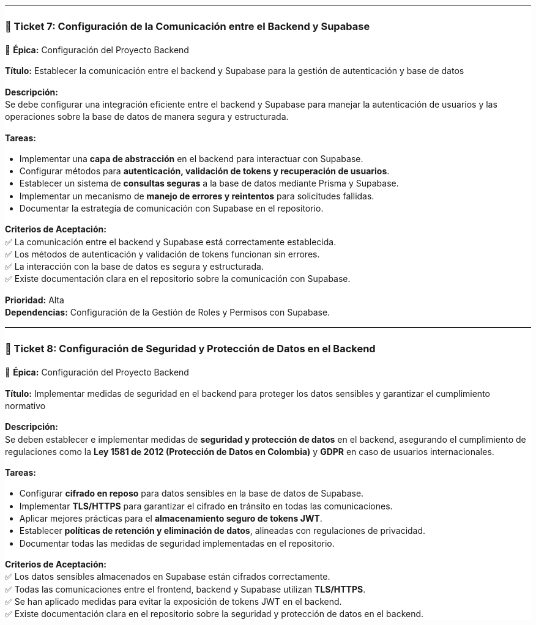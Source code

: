 ----------

### **📌 Ticket 7: Configuración de la Comunicación entre el Backend y Supabase**

📌 **Épica:** Configuración del Proyecto Backend

**Título:** Establecer la comunicación entre el backend y Supabase para la gestión de autenticación y base de datos

**Descripción:**  
Se debe configurar una integración eficiente entre el backend y Supabase para manejar la autenticación de usuarios y las operaciones sobre la base de datos de manera segura y estructurada.

**Tareas:**

-   Implementar una **capa de abstracción** en el backend para interactuar con Supabase.
-   Configurar métodos para **autenticación, validación de tokens y recuperación de usuarios**.
-   Establecer un sistema de **consultas seguras** a la base de datos mediante Prisma y Supabase.
-   Implementar un mecanismo de **manejo de errores y reintentos** para solicitudes fallidas.
-   Documentar la estrategia de comunicación con Supabase en el repositorio.

**Criterios de Aceptación:**  
✅ La comunicación entre el backend y Supabase está correctamente establecida.  
✅ Los métodos de autenticación y validación de tokens funcionan sin errores.  
✅ La interacción con la base de datos es segura y estructurada.  
✅ Existe documentación clara en el repositorio sobre la comunicación con Supabase.

**Prioridad:** Alta  
**Dependencias:** Configuración de la Gestión de Roles y Permisos con Supabase.

----------

### **📌 Ticket 8: Configuración de Seguridad y Protección de Datos en el Backend**

📌 **Épica:** Configuración del Proyecto Backend

**Título:** Implementar medidas de seguridad en el backend para proteger los datos sensibles y garantizar el cumplimiento normativo

**Descripción:**  
Se deben establecer e implementar medidas de **seguridad y protección de datos** en el backend, asegurando el cumplimiento de regulaciones como la **Ley 1581 de 2012 (Protección de Datos en Colombia)** y **GDPR** en caso de usuarios internacionales.

**Tareas:**

-   Configurar **cifrado en reposo** para datos sensibles en la base de datos de Supabase.
-   Implementar **TLS/HTTPS** para garantizar el cifrado en tránsito en todas las comunicaciones.
-   Aplicar mejores prácticas para el **almacenamiento seguro de tokens JWT**.
-   Establecer **políticas de retención y eliminación de datos**, alineadas con regulaciones de privacidad.
-   Documentar todas las medidas de seguridad implementadas en el repositorio.

**Criterios de Aceptación:**  
✅ Los datos sensibles almacenados en Supabase están cifrados correctamente.  
✅ Todas las comunicaciones entre el frontend, backend y Supabase utilizan **TLS/HTTPS**.  
✅ Se han aplicado medidas para evitar la exposición de tokens JWT en el backend.  
✅ Existe documentación clara en el repositorio sobre la seguridad y protección de datos en el backend.
